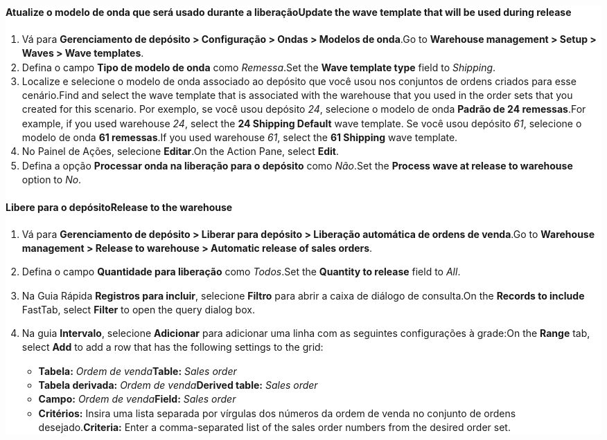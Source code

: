 #### <a name="update-the-wave-template-that-will-be-used-during-release"></a><span data-ttu-id="38259-230">Atualize o modelo de onda que será usado durante a liberação</span><span class="sxs-lookup"><span data-stu-id="38259-230">Update the wave template that will be used during release</span></span>

1. <span data-ttu-id="38259-231">Vá para **Gerenciamento de depósito \> Configuração \> Ondas \> Modelos de onda**.</span><span class="sxs-lookup"><span data-stu-id="38259-231">Go to **Warehouse management \> Setup \> Waves \> Wave templates**.</span></span>
1. <span data-ttu-id="38259-232">Defina o campo **Tipo de modelo de onda** como *Remessa*.</span><span class="sxs-lookup"><span data-stu-id="38259-232">Set the **Wave template type** field to *Shipping*.</span></span>
1. <span data-ttu-id="38259-233">Localize e selecione o modelo de onda associado ao depósito que você usou nos conjuntos de ordens criados para esse cenário.</span><span class="sxs-lookup"><span data-stu-id="38259-233">Find and select the wave template that is associated with the warehouse that you used in the order sets that you created for this scenario.</span></span> <span data-ttu-id="38259-234">Por exemplo, se você usou depósito *24*, selecione o modelo de onda **Padrão de 24 remessas**.</span><span class="sxs-lookup"><span data-stu-id="38259-234">For example, if you used warehouse *24*, select the **24 Shipping Default** wave template.</span></span> <span data-ttu-id="38259-235">Se você usou depósito *61*, selecione o modelo de onda **61 remessas**.</span><span class="sxs-lookup"><span data-stu-id="38259-235">If you used warehouse *61*, select the **61 Shipping** wave template.</span></span>
1. <span data-ttu-id="38259-236">No Painel de Ações, selecione **Editar**.</span><span class="sxs-lookup"><span data-stu-id="38259-236">On the Action Pane, select **Edit**.</span></span>
1. <span data-ttu-id="38259-237">Defina a opção **Processar onda na liberação para o depósito** como *Não*.</span><span class="sxs-lookup"><span data-stu-id="38259-237">Set the **Process wave at release to warehouse** option to *No*.</span></span>

#### <a name="release-to-the-warehouse"></a><span data-ttu-id="38259-238">Libere para o depósito</span><span class="sxs-lookup"><span data-stu-id="38259-238">Release to the warehouse</span></span>

1. <span data-ttu-id="38259-239">Vá para **Gerenciamento de depósito \> Liberar para depósito \> Liberação automática de ordens de venda**.</span><span class="sxs-lookup"><span data-stu-id="38259-239">Go to **Warehouse management \> Release to warehouse \> Automatic release of sales orders**.</span></span>
1. <span data-ttu-id="38259-240">Defina o campo **Quantidade para liberação** como *Todos*.</span><span class="sxs-lookup"><span data-stu-id="38259-240">Set the **Quantity to release** field to *All*.</span></span>
1. <span data-ttu-id="38259-241">Na Guia Rápida **Registros para incluir**, selecione **Filtro** para abrir a caixa de diálogo de consulta.</span><span class="sxs-lookup"><span data-stu-id="38259-241">On the **Records to include** FastTab, select **Filter** to open the query dialog box.</span></span>
1. <span data-ttu-id="38259-242">Na guia **Intervalo**, selecione **Adicionar** para adicionar uma linha com as seguintes configurações à grade:</span><span class="sxs-lookup"><span data-stu-id="38259-242">On the **Range** tab, select **Add** to add a row that has the following settings to the grid:</span></span>

    - <span data-ttu-id="38259-243">**Tabela:** *Ordem de venda*</span><span class="sxs-lookup"><span data-stu-id="38259-243">**Table:** *Sales order*</span></span>
    - <span data-ttu-id="38259-244">**Tabela derivada:** *Ordem de venda*</span><span class="sxs-lookup"><span data-stu-id="38259-244">**Derived table:** *Sales order*</span></span>
    - <span data-ttu-id="38259-245">**Campo:** *Ordem de venda*</span><span class="sxs-lookup"><span data-stu-id="38259-245">**Field:** *Sales order*</span></span>
    - <span data-ttu-id="38259-246">**Critérios:** Insira uma lista separada por vírgulas dos números da ordem de venda no conjunto de ordens desejado.</span><span class="sxs-lookup"><span data-stu-id="38259-246">**Criteria:** Enter a comma-separated list of the sales order numbers from the desired order set.</span></span>
